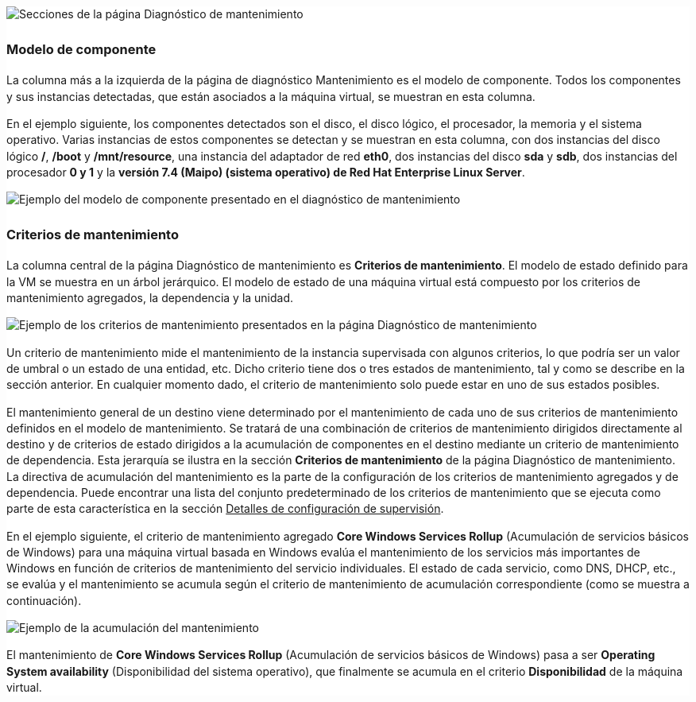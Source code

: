 ![Secciones de la página Diagnóstico de mantenimiento](./media/monitoring-vminsights-health/health-diagnostics-page-02.png)

### <a name="component-model"></a>Modelo de componente
La columna más a la izquierda de la página de diagnóstico Mantenimiento es el modelo de componente. Todos los componentes y sus instancias detectadas, que están asociados a la máquina virtual, se muestran en esta columna. 

En el ejemplo siguiente, los componentes detectados son el disco, el disco lógico, el procesador, la memoria y el sistema operativo. Varias instancias de estos componentes se detectan y se muestran en esta columna, con dos instancias del disco lógico **/**, **/boot** y **/mnt/resource**, una instancia del adaptador de red **eth0**, dos instancias del disco **sda** y **sdb**, dos instancias del procesador **0 y 1** y la **versión 7.4 (Maipo) (sistema operativo) de Red Hat Enterprise Linux Server**. 

![Ejemplo del modelo de componente presentado en el diagnóstico de mantenimiento](./media/monitoring-vminsights-health/health-diagnostics-page-component.png)

### <a name="health-criteria"></a>Criterios de mantenimiento
La columna central de la página Diagnóstico de mantenimiento es **Criterios de mantenimiento**. El modelo de estado definido para la VM se muestra en un árbol jerárquico. El modelo de estado de una máquina virtual está compuesto por los criterios de mantenimiento agregados, la dependencia y la unidad.  

![Ejemplo de los criterios de mantenimiento presentados en la página Diagnóstico de mantenimiento](./media/monitoring-vminsights-health/health-diagnostics-page-healthcriteria.png)

Un criterio de mantenimiento mide el mantenimiento de la instancia supervisada con algunos criterios, lo que podría ser un valor de umbral o un estado de una entidad, etc. Dicho criterio tiene dos o tres estados de mantenimiento, tal y como se describe en la sección anterior. En cualquier momento dado, el criterio de mantenimiento solo puede estar en uno de sus estados posibles. 

El mantenimiento general de un destino viene determinado por el mantenimiento de cada uno de sus criterios de mantenimiento definidos en el modelo de mantenimiento. Se tratará de una combinación de criterios de mantenimiento dirigidos directamente al destino y de criterios de estado dirigidos a la acumulación de componentes en el destino mediante un criterio de mantenimiento de dependencia. Esta jerarquía se ilustra en la sección **Criterios de mantenimiento** de la página Diagnóstico de mantenimiento. La directiva de acumulación del mantenimiento es la parte de la configuración de los criterios de mantenimiento agregados y de dependencia. Puede encontrar una lista del conjunto predeterminado de los criterios de mantenimiento que se ejecuta como parte de esta característica en la sección [Detalles de configuración de supervisión](#monitoring-configuration-details).  

En el ejemplo siguiente, el criterio de mantenimiento agregado **Core Windows Services Rollup** (Acumulación de servicios básicos de Windows) para una máquina virtual basada en Windows evalúa el mantenimiento de los servicios más importantes de Windows en función de criterios de mantenimiento del servicio individuales. El estado de cada servicio, como DNS, DHCP, etc., se evalúa y el mantenimiento se acumula según el criterio de mantenimiento de acumulación correspondiente (como se muestra a continuación).  

![Ejemplo de la acumulación del mantenimiento](./media/monitoring-vminsights-health/health-diagnostics-windows-svc-rollup.png)

El mantenimiento de **Core Windows Services Rollup** (Acumulación de servicios básicos de Windows) pasa a ser **Operating System availability** (Disponibilidad del sistema operativo), que finalmente se acumula en el criterio **Disponibilidad** de la máquina virtual. 
